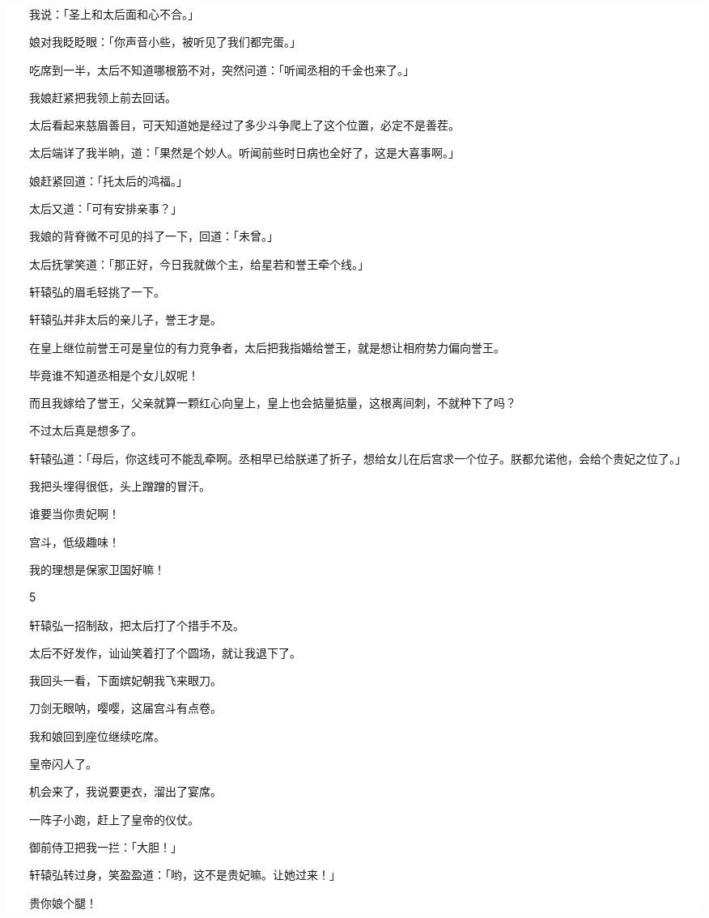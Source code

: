 &emsp;&emsp;我说：「圣上和太后面和心不合。」  
  
&emsp;&emsp;娘对我眨眨眼：「你声音小些，被听见了我们都完蛋。」  
  
&emsp;&emsp;吃席到一半，太后不知道哪根筋不对，突然问道：「听闻丞相的千金也来了。」  
  
&emsp;&emsp;我娘赶紧把我领上前去回话。  
  
&emsp;&emsp;太后看起来慈眉善目，可天知道她是经过了多少斗争爬上了这个位置，必定不是善茬。  
  
&emsp;&emsp;太后端详了我半晌，道：「果然是个妙人。听闻前些时日病也全好了，这是大喜事啊。」  
  
&emsp;&emsp;娘赶紧回道：「托太后的鸿福。」  
  
&emsp;&emsp;太后又道：「可有安排亲事？」  
  
&emsp;&emsp;我娘的背脊微不可见的抖了一下，回道：「未曾。」  
  
&emsp;&emsp;太后抚掌笑道：「那正好，今日我就做个主，给星若和誉王牵个线。」  
  
&emsp;&emsp;轩辕弘的眉毛轻挑了一下。  
  
&emsp;&emsp;轩辕弘并非太后的亲儿子，誉王才是。  
  
&emsp;&emsp;在皇上继位前誉王可是皇位的有力竞争者，太后把我指婚给誉王，就是想让相府势力偏向誉王。  
  
&emsp;&emsp;毕竟谁不知道丞相是个女儿奴呢！  
  
&emsp;&emsp;而且我嫁给了誉王，父亲就算一颗红心向皇上，皇上也会掂量掂量，这根离间刺，不就种下了吗？  
  
&emsp;&emsp;不过太后真是想多了。  
  
&emsp;&emsp;轩辕弘道：「母后，你这线可不能乱牵啊。丞相早已给朕递了折子，想给女儿在后宫求一个位子。朕都允诺他，会给个贵妃之位了。」  
  
&emsp;&emsp;我把头埋得很低，头上蹭蹭的冒汗。  
  
&emsp;&emsp;谁要当你贵妃啊！  
  
&emsp;&emsp;宫斗，低级趣味！  
  
&emsp;&emsp;我的理想是保家卫国好嘛！  
  
&emsp;&emsp;5  
  
&emsp;&emsp;轩辕弘一招制敌，把太后打了个措手不及。  
  
&emsp;&emsp;太后不好发作，讪讪笑着打了个圆场，就让我退下了。  
  
&emsp;&emsp;我回头一看，下面嫔妃朝我飞来眼刀。  
  
&emsp;&emsp;刀剑无眼呐，嘤嘤，这届宫斗有点卷。  
  
&emsp;&emsp;我和娘回到座位继续吃席。  
  
&emsp;&emsp;皇帝闪人了。  
  
&emsp;&emsp;机会来了，我说要更衣，溜出了宴席。  
  
&emsp;&emsp;一阵子小跑，赶上了皇帝的仪仗。  
  
&emsp;&emsp;御前侍卫把我一拦：「大胆！」  
  
&emsp;&emsp;轩辕弘转过身，笑盈盈道：「哟，这不是贵妃嘛。让她过来！」  
  
&emsp;&emsp;贵你娘个腿！  
  